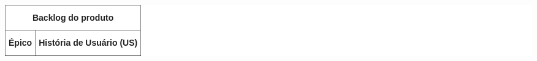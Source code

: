 <table style="border-collapse: collapse; border-spacing: 0" class="tg">
  <thead>
    <tr>
      <th
        style="
          border-color: inherit;
          border-style: solid;
          border-width: 1px;
          color: rgba(0, 0, 0, 0.87);
          font-family: Arial, sans-serif;
          font-size: 14px;
          font-weight: bold;
          overflow: hidden;
          padding: 10px 5px;
          text-align: center;
          vertical-align: top;
          word-break: normal;
        "
        colspan="5"
      >
        <span style="font-weight: 700">Backlog do produto</span>
      </th>
    </tr>
  </thead>
  <tbody>
    <tr>
      <td
        style="
          border-color: inherit;
          border-style: solid;
          border-width: 1px;
          color: rgba(0, 0, 0, 0.87);
          font-family: Arial, sans-serif;
          font-size: 14px;
          font-weight: bold;
          overflow: hidden;
          padding: 10px 5px;
          text-align: center;
          vertical-align: top;
          word-break: normal;
        "
      >
        <span style="font-weight: bold; color: rgba(0, 0, 0, 0.87)">Épico</span>
      </td>
      <td
        style="
          border-color: inherit;
          border-style: solid;
          border-width: 1px;
          color: rgba(0, 0, 0, 0.87);
          font-family: Arial, sans-serif;
          font-size: 14px;
          font-weight: bold;
          overflow: hidden;
          padding: 10px 5px;
          text-align: center;
          vertical-align: top;
          word-break: normal;
        "
      >
        <span style="font-weight: bold; color: rgba(0, 0, 0, 0.87)"
          >História de Usuário (US)</span
        >
      </td>